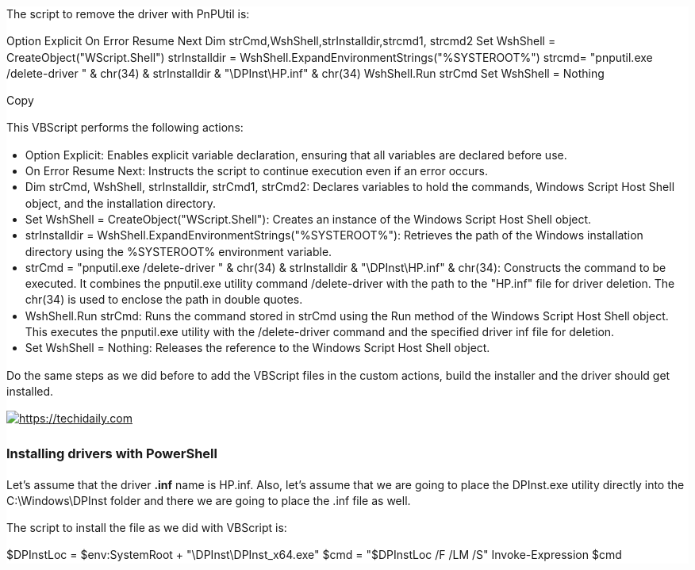 The script to remove the driver with PnPUtil is:

Option Explicit
On Error Resume Next
Dim strCmd,WshShell,strInstalldir,strcmd1, strcmd2
Set WshShell = CreateObject("WScript.Shell")
strInstalldir = WshShell.ExpandEnvironmentStrings("%SYSTEROOT%")
strcmd= "pnputil.exe /delete-driver " & chr(34) & strInstalldir & "\DPInst\HP.inf" & chr(34)
WshShell.Run strCmd
Set WshShell = Nothing

Copy

This VBScript performs the following actions:

* Option Explicit: Enables explicit variable declaration, ensuring that all variables are declared before use.
* On Error Resume Next: Instructs the script to continue execution even if an error occurs.
* Dim strCmd, WshShell, strInstalldir, strCmd1, strCmd2: Declares variables to hold the commands, Windows Script Host Shell object, and the installation directory.
* Set WshShell = CreateObject("WScript.Shell"): Creates an instance of the Windows Script Host Shell object.
* strInstalldir = WshShell.ExpandEnvironmentStrings("%SYSTEROOT%"): Retrieves the path of the Windows installation directory using the %SYSTEROOT% environment variable.
* strCmd = "pnputil.exe /delete-driver " & chr(34) & strInstalldir & "\\DPInst\\HP.inf" & chr(34): Constructs the command to be executed. It combines the pnputil.exe utility command /delete-driver with the path to the "HP.inf" file for driver deletion. The chr(34) is used to enclose the path in double quotes.
* WshShell.Run strCmd: Runs the command stored in strCmd using the Run method of the Windows Script Host Shell object. This executes the pnputil.exe utility with the /delete-driver command and the specified driver inf file for deletion.
* Set WshShell = Nothing: Releases the reference to the Windows Script Host Shell object.

Do the same steps as we did before to add the VBScript files in the custom actions, build the installer and the driver should get installed.


<a href="https://aligracehair.sjv.io/c/5597632/1934288/19272" target="_top" id="1934288">
  <img src="//a.impactradius-go.com/display-ad/19272-1934288" border="0" alt="https://techidaily.com" width="300" height="90"/>
</a>
<img height="0" width="0" src="https://aligracehair.sjv.io/i/5597632/1934288/19272" style="position:absolute;visibility:hidden;" border="0" />


### Installing drivers with PowerShell

Let’s assume that the driver **.inf** name is HP.inf. Also, let’s assume that we are going to place the DPInst.exe utility directly into the C:\\Windows\\DPInst folder and there we are going to place the .inf file as well.

The script to install the file as we did with VBScript is:

$DPInstLoc = $env:SystemRoot + "\DPInst\DPInst_x64.exe"
$cmd = "$DPInstLoc /F /LM /S"
Invoke-Expression $cmd
